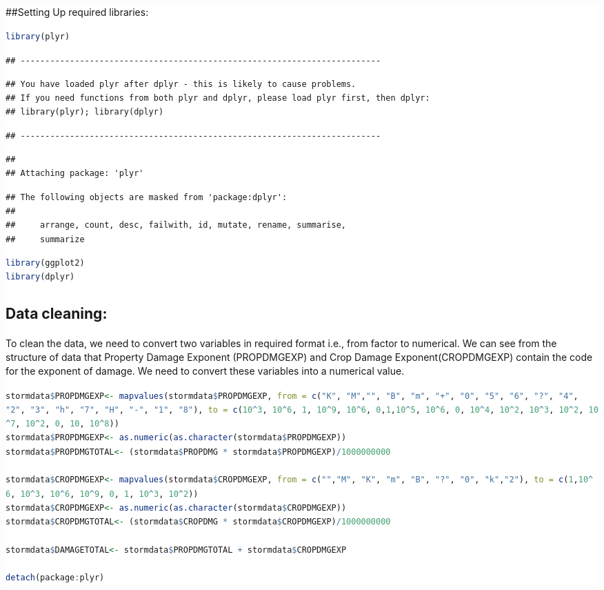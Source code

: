```
```


##Setting Up required libraries:


```r
library(plyr)
```

```
## -------------------------------------------------------------------------
```

```
## You have loaded plyr after dplyr - this is likely to cause problems.
## If you need functions from both plyr and dplyr, please load plyr first, then dplyr:
## library(plyr); library(dplyr)
```

```
## -------------------------------------------------------------------------
```

```
## 
## Attaching package: 'plyr'
```

```
## The following objects are masked from 'package:dplyr':
## 
##     arrange, count, desc, failwith, id, mutate, rename, summarise,
##     summarize
```

```r
library(ggplot2)
library(dplyr)
```

## Data cleaning:

To clean the data, we need to convert two variables in required format i.e., from factor to numerical. We can see from the structure of data that Property Damage Exponent (PROPDMGEXP) and Crop Damage Exponent(CROPDMGEXP) contain the code for the exponent of damage. We need to convert these variables into a numerical value.


```r
stormdata$PROPDMGEXP<- mapvalues(stormdata$PROPDMGEXP, from = c("K", "M","", "B", "m", "+", "0", "5", "6", "?", "4", "2", "3", "h", "7", "H", "-", "1", "8"), to = c(10^3, 10^6, 1, 10^9, 10^6, 0,1,10^5, 10^6, 0, 10^4, 10^2, 10^3, 10^2, 10^7, 10^2, 0, 10, 10^8))
stormdata$PROPDMGEXP<- as.numeric(as.character(stormdata$PROPDMGEXP))
stormdata$PROPDMGTOTAL<- (stormdata$PROPDMG * stormdata$PROPDMGEXP)/1000000000

stormdata$CROPDMGEXP<- mapvalues(stormdata$CROPDMGEXP, from = c("","M", "K", "m", "B", "?", "0", "k","2"), to = c(1,10^6, 10^3, 10^6, 10^9, 0, 1, 10^3, 10^2))
stormdata$CROPDMGEXP<- as.numeric(as.character(stormdata$CROPDMGEXP))
stormdata$CROPDMGTOTAL<- (stormdata$CROPDMG * stormdata$CROPDMGEXP)/1000000000

stormdata$DAMAGETOTAL<- stormdata$PROPDMGTOTAL + stormdata$CROPDMGEXP

detach(package:plyr)
```

